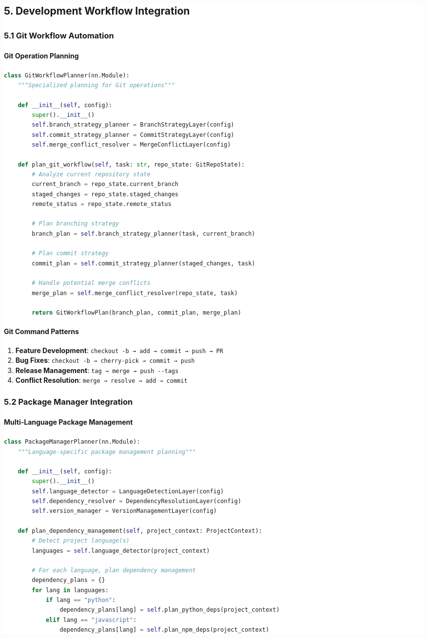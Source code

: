 ## 5. Development Workflow Integration

### 5.1 Git Workflow Automation

#### Git Operation Planning
```python
class GitWorkflowPlanner(nn.Module):
    """Specialized planning for Git operations"""
    
    def __init__(self, config):
        super().__init__()
        self.branch_strategy_planner = BranchStrategyLayer(config)
        self.commit_strategy_planner = CommitStrategyLayer(config)
        self.merge_conflict_resolver = MergeConflictLayer(config)
        
    def plan_git_workflow(self, task: str, repo_state: GitRepoState):
        # Analyze current repository state
        current_branch = repo_state.current_branch
        staged_changes = repo_state.staged_changes
        remote_status = repo_state.remote_status
        
        # Plan branching strategy
        branch_plan = self.branch_strategy_planner(task, current_branch)
        
        # Plan commit strategy
        commit_plan = self.commit_strategy_planner(staged_changes, task)
        
        # Handle potential merge conflicts
        merge_plan = self.merge_conflict_resolver(repo_state, task)
        
        return GitWorkflowPlan(branch_plan, commit_plan, merge_plan)
```

#### Git Command Patterns
1. **Feature Development**: `checkout -b → add → commit → push → PR`
2. **Bug Fixes**: `checkout -b → cherry-pick → commit → push`
3. **Release Management**: `tag → merge → push --tags`
4. **Conflict Resolution**: `merge → resolve → add → commit`

### 5.2 Package Manager Integration

#### Multi-Language Package Management
```python
class PackageManagerPlanner(nn.Module):
    """Language-specific package management planning"""
    
    def __init__(self, config):
        super().__init__()
        self.language_detector = LanguageDetectionLayer(config)
        self.dependency_resolver = DependencyResolutionLayer(config)
        self.version_manager = VersionManagementLayer(config)
        
    def plan_dependency_management(self, project_context: ProjectContext):
        # Detect project language(s)
        languages = self.language_detector(project_context)
        
        # For each language, plan dependency management
        dependency_plans = {}
        for lang in languages:
            if lang == "python":
                dependency_plans[lang] = self.plan_python_deps(project_context)
            elif lang == "javascript":
                dependency_plans[lang] = self.plan_npm_deps(project_context)
```